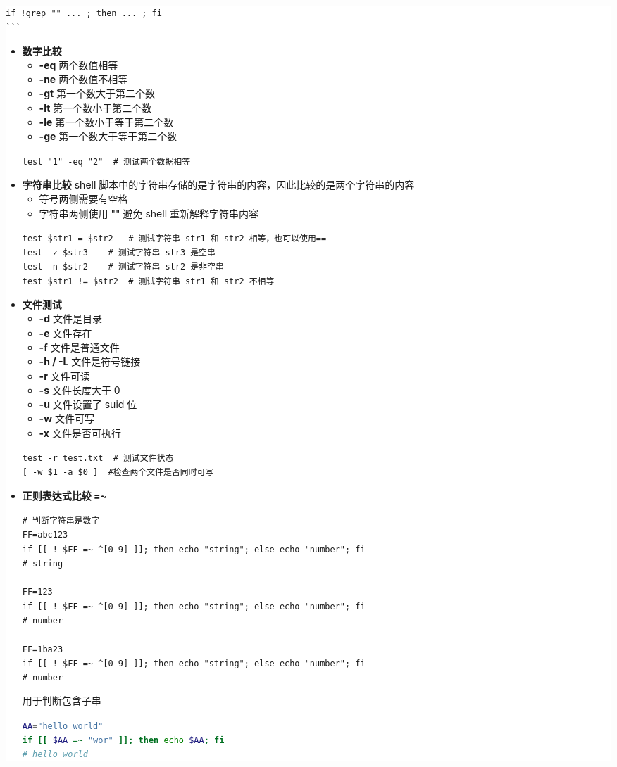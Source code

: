     if !grep "" ... ; then ... ; fi
    ```
  - **数字比较**
    - **-eq** 两个数值相等
    - **-ne** 两个数值不相等
    - **-gt** 第一个数大于第二个数
    - **-lt** 第一个数小于第二个数
    - **-le** 第一个数小于等于第二个数
    - **-ge** 第一个数大于等于第二个数
    ```shell
    test "1" -eq "2"  # 测试两个数据相等
    ```
  - **字符串比较** shell 脚本中的字符串存储的是字符串的内容，因此比较的是两个字符串的内容
    - 等号两侧需要有空格
    - 字符串两侧使用 "" 避免 shell 重新解释字符串内容
    ```shell
    test $str1 = $str2   # 测试字符串 str1 和 str2 相等，也可以使用==
    test -z $str3    # 测试字符串 str3 是空串
    test -n $str2    # 测试字符串 str2 是非空串
    test $str1 != $str2  # 测试字符串 str1 和 str2 不相等
    ```
  - **文件测试**
    - **-d** 文件是目录
    - **-e** 文件存在
    - **-f** 文件是普通文件
    - **-h / -L** 文件是符号链接
    - **-r** 文件可读
    - **-s** 文件长度大于 0
    - **-u** 文件设置了 suid 位
    - **-w** 文件可写
    - **-x** 文件是否可执行
    ```shell
    test -r test.txt  # 测试文件状态
    [ -w $1 -a $0 ]  #检查两个文件是否同时可写
    ```
  - **正则表达式比较 =~**
    ```shell
    # 判断字符串是数字
    FF=abc123
    if [[ ! $FF =~ ^[0-9] ]]; then echo "string"; else echo "number"; fi
    # string

    FF=123
    if [[ ! $FF =~ ^[0-9] ]]; then echo "string"; else echo "number"; fi
    # number

    FF=1ba23
    if [[ ! $FF =~ ^[0-9] ]]; then echo "string"; else echo "number"; fi
    # number
    ```
    用于判断包含子串
    ```sh
    AA="hello world"
    if [[ $AA =~ "wor" ]]; then echo $AA; fi
    # hello world
    ```